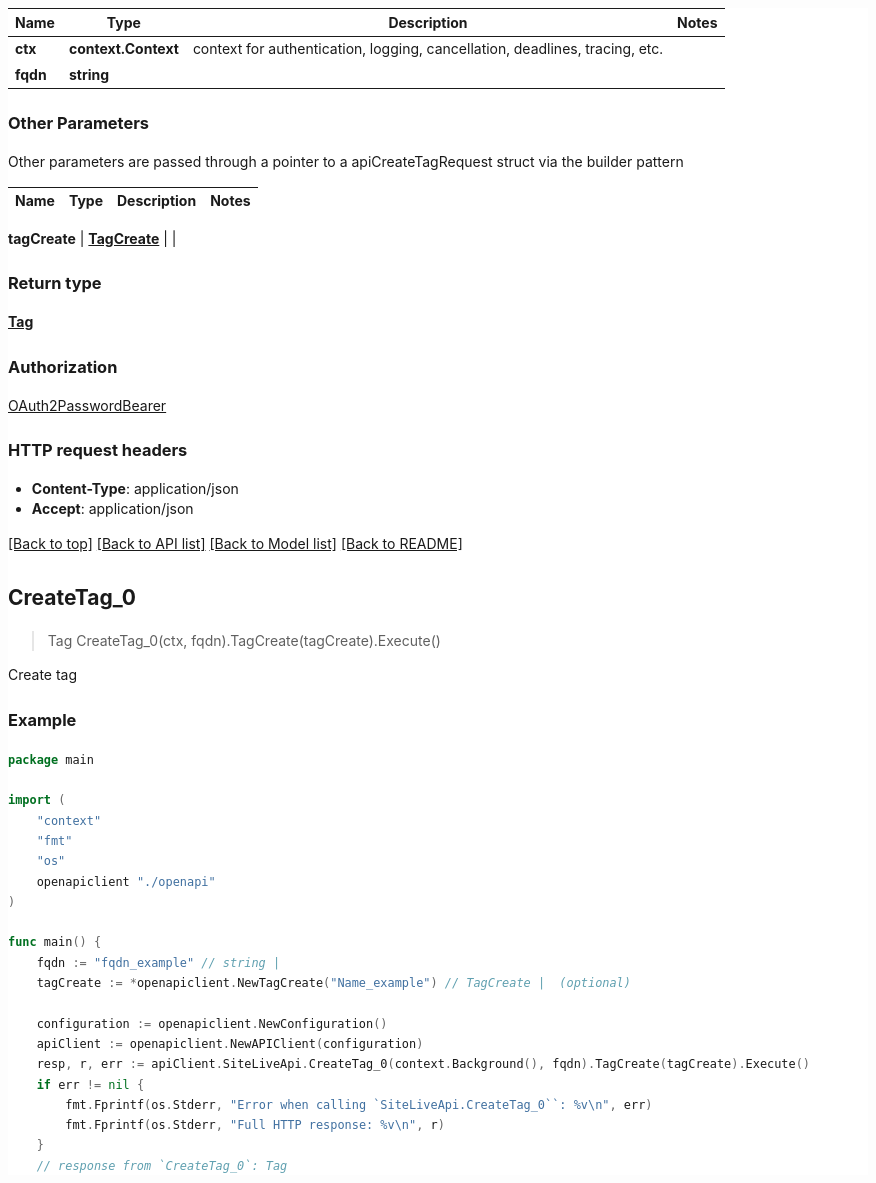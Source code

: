 
Name | Type | Description  | Notes
------------- | ------------- | ------------- | -------------
**ctx** | **context.Context** | context for authentication, logging, cancellation, deadlines, tracing, etc.
**fqdn** | **string** |  | 

### Other Parameters

Other parameters are passed through a pointer to a apiCreateTagRequest struct via the builder pattern


Name | Type | Description  | Notes
------------- | ------------- | ------------- | -------------

 **tagCreate** | [**TagCreate**](TagCreate.md) |  | 

### Return type

[**Tag**](Tag.md)

### Authorization

[OAuth2PasswordBearer](../README.md#OAuth2PasswordBearer)

### HTTP request headers

- **Content-Type**: application/json
- **Accept**: application/json

[[Back to top]](#) [[Back to API list]](../README.md#documentation-for-api-endpoints)
[[Back to Model list]](../README.md#documentation-for-models)
[[Back to README]](../README.md)


## CreateTag_0

> Tag CreateTag_0(ctx, fqdn).TagCreate(tagCreate).Execute()

Create tag



### Example

```go
package main

import (
    "context"
    "fmt"
    "os"
    openapiclient "./openapi"
)

func main() {
    fqdn := "fqdn_example" // string | 
    tagCreate := *openapiclient.NewTagCreate("Name_example") // TagCreate |  (optional)

    configuration := openapiclient.NewConfiguration()
    apiClient := openapiclient.NewAPIClient(configuration)
    resp, r, err := apiClient.SiteLiveApi.CreateTag_0(context.Background(), fqdn).TagCreate(tagCreate).Execute()
    if err != nil {
        fmt.Fprintf(os.Stderr, "Error when calling `SiteLiveApi.CreateTag_0``: %v\n", err)
        fmt.Fprintf(os.Stderr, "Full HTTP response: %v\n", r)
    }
    // response from `CreateTag_0`: Tag
```
